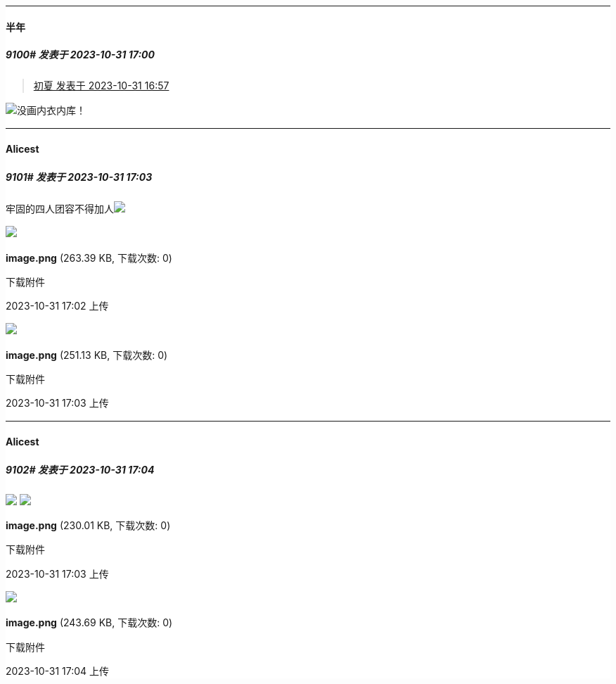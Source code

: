 *****

####  半年  
##### 9100#       发表于 2023-10-31 17:00

<blockquote><a href="httphttps://bbs.saraba1st.com/2b/forum.php?mod=redirect&amp;goto=findpost&amp;pid=62893853&amp;ptid=2157296" target="_blank">初夏 发表于 2023-10-31 16:57</a></blockquote>
<img src="https://static.saraba1st.com/image/smiley/face2017/174.png" referrerpolicy="no-referrer">没画内衣内库！


*****

####  Alicest  
##### 9101#       发表于 2023-10-31 17:03

牢固的四人团容不得加人<img src="https://static.saraba1st.com/image/smiley/face2017/136.png" referrerpolicy="no-referrer"> 

<img src="https://img.saraba1st.com/forum/202310/31/170255vz9rttjtcjyujmyb.png" referrerpolicy="no-referrer">

<strong>image.png</strong> (263.39 KB, 下载次数: 0)

下载附件

2023-10-31 17:02 上传

<img src="https://img.saraba1st.com/forum/202310/31/170304ujx8qfh5fu9f9lsn.png" referrerpolicy="no-referrer">

<strong>image.png</strong> (251.13 KB, 下载次数: 0)

下载附件

2023-10-31 17:03 上传

*****

####  Alicest  
##### 9102#       发表于 2023-10-31 17:04

<img src="https://static.saraba1st.com/image/smiley/face2017/160.png" referrerpolicy="no-referrer"> 

<img src="https://img.saraba1st.com/forum/202310/31/170358bsc33jcb1as2sss3.png" referrerpolicy="no-referrer">

<strong>image.png</strong> (230.01 KB, 下载次数: 0)

下载附件

2023-10-31 17:03 上传

<img src="https://img.saraba1st.com/forum/202310/31/170406jk3zc9lt0kuwwjux.png" referrerpolicy="no-referrer">

<strong>image.png</strong> (243.69 KB, 下载次数: 0)

下载附件

2023-10-31 17:04 上传
